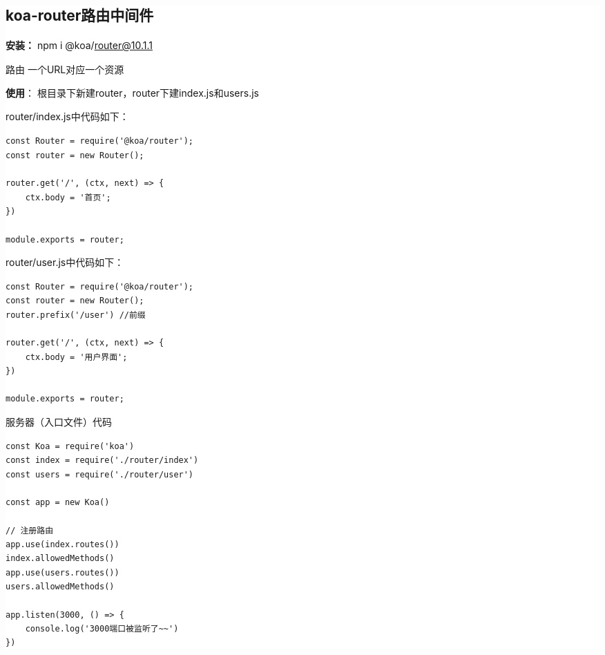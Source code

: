 
## koa-router路由中间件

**安装：** npm i @koa/router@10.1.1 

路由 一个URL对应一个资源

**使⽤**： 根目录下新建router，router下建index.js和users.js

router/index.js中代码如下：

```
const Router = require('@koa/router');
const router = new Router();

router.get('/', (ctx, next) => {
    ctx.body = '⾸⻚';
})

module.exports = router;
```

router/user.js中代码如下：

```
const Router = require('@koa/router');
const router = new Router();
router.prefix('/user') //前缀

router.get('/', (ctx, next) => {
    ctx.body = '⽤户界⾯';
})

module.exports = router;
```

服务器（入口文件）代码

```
const Koa = require('koa')
const index = require('./router/index')
const users = require('./router/user')

const app = new Koa()

// 注册路由
app.use(index.routes())
index.allowedMethods()
app.use(users.routes())
users.allowedMethods()

app.listen(3000, () => {
    console.log('3000端口被监听了~~')
})
```
